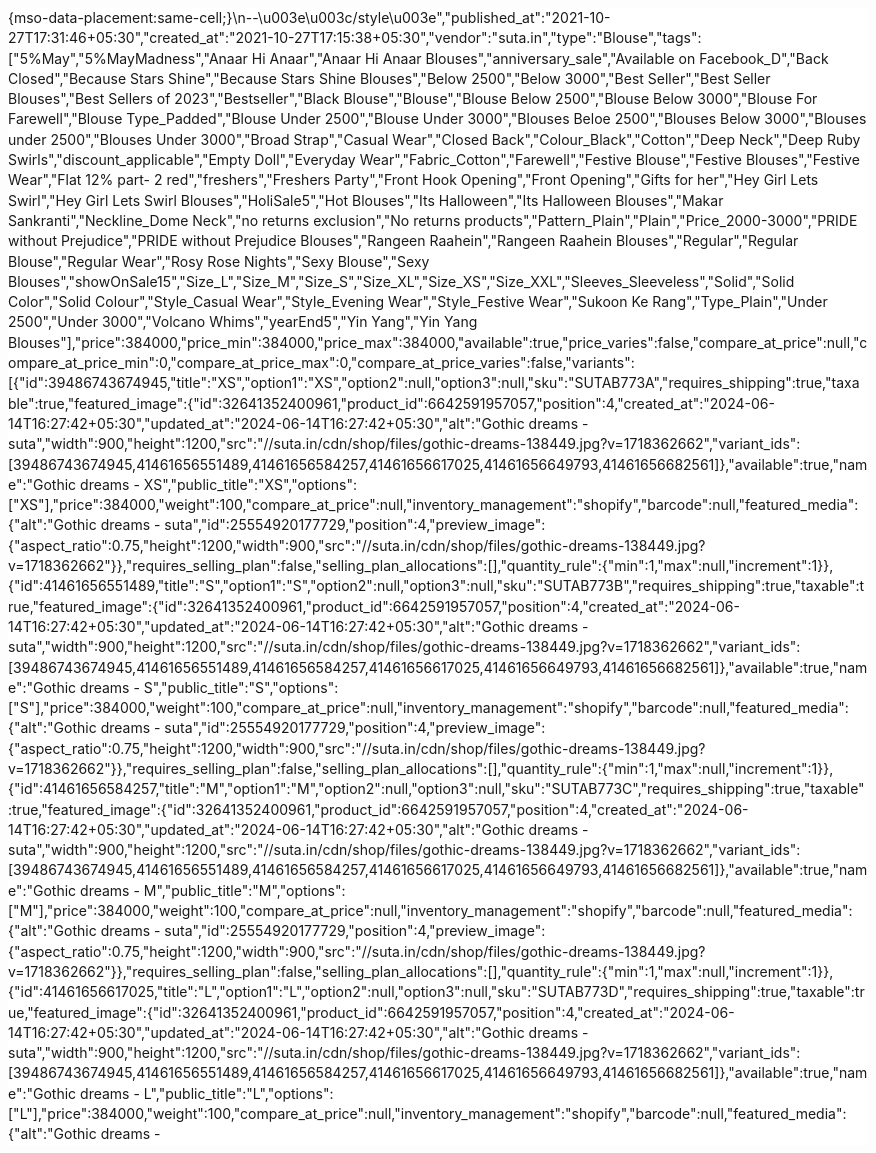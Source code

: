 {mso-data-placement:same-cell;}\n--\u003e\u003c\/style\u003e","published_at":"2021-10-27T17:31:46+05:30","created_at":"2021-10-27T17:15:38+05:30","vendor":"suta.in","type":"Blouse","tags":["5%May","5%MayMadness","Anaar Hi Anaar","Anaar Hi Anaar Blouses","anniversary_sale","Available on Facebook_D","Back Closed","Because Stars Shine","Because Stars Shine Blouses","Below 2500","Below 3000","Best Seller","Best Seller Blouses","Best Sellers of 2023","Bestseller","Black Blouse","Blouse","Blouse Below 2500","Blouse Below 3000","Blouse For Farewell","Blouse Type_Padded","Blouse Under 2500","Blouse Under 3000","Blouses Beloe 2500","Blouses Below 3000","Blouses under 2500","Blouses Under 3000","Broad Strap","Casual Wear","Closed Back","Colour_Black","Cotton","Deep Neck","Deep Ruby Swirls","discount_applicable","Empty Doll","Everyday Wear","Fabric_Cotton","Farewell","Festive Blouse","Festive Blouses","Festive Wear","Flat 12% part- 2 red","freshers","Freshers Party","Front Hook Opening","Front Opening","Gifts for her","Hey Girl Lets Swirl","Hey Girl Lets Swirl Blouses","HoliSale5","Hot Blouses","Its Halloween","Its Halloween Blouses","Makar Sankranti","Neckline_Dome Neck","no returns exclusion","No returns products","Pattern_Plain","Plain","Price_2000-3000","PRIDE without Prejudice","PRIDE without Prejudice Blouses","Rangeen Raahein","Rangeen Raahein Blouses","Regular","Regular Blouse","Regular Wear","Rosy Rose Nights","Sexy Blouse","Sexy Blouses","showOnSale15","Size_L","Size_M","Size_S","Size_XL","Size_XS","Size_XXL","Sleeves_Sleeveless","Solid","Solid Color","Solid Colour","Style_Casual Wear","Style_Evening Wear","Style_Festive Wear","Sukoon Ke Rang","Type_Plain","Under 2500","Under 3000","Volcano Whims","yearEnd5","Yin Yang","Yin Yang Blouses"],"price":384000,"price_min":384000,"price_max":384000,"available":true,"price_varies":false,"compare_at_price":null,"compare_at_price_min":0,"compare_at_price_max":0,"compare_at_price_varies":false,"variants":[{"id":39486743674945,"title":"XS","option1":"XS","option2":null,"option3":null,"sku":"SUTAB773A","requires_shipping":true,"taxable":true,"featured_image":{"id":32641352400961,"product_id":6642591957057,"position":4,"created_at":"2024-06-14T16:27:42+05:30","updated_at":"2024-06-14T16:27:42+05:30","alt":"Gothic dreams - suta","width":900,"height":1200,"src":"\/\/suta.in\/cdn\/shop\/files\/gothic-dreams-138449.jpg?v=1718362662","variant_ids":[39486743674945,41461656551489,41461656584257,41461656617025,41461656649793,41461656682561]},"available":true,"name":"Gothic dreams - XS","public_title":"XS","options":["XS"],"price":384000,"weight":100,"compare_at_price":null,"inventory_management":"shopify","barcode":null,"featured_media":{"alt":"Gothic dreams - suta","id":25554920177729,"position":4,"preview_image":{"aspect_ratio":0.75,"height":1200,"width":900,"src":"\/\/suta.in\/cdn\/shop\/files\/gothic-dreams-138449.jpg?v=1718362662"}},"requires_selling_plan":false,"selling_plan_allocations":[],"quantity_rule":{"min":1,"max":null,"increment":1}},{"id":41461656551489,"title":"S","option1":"S","option2":null,"option3":null,"sku":"SUTAB773B","requires_shipping":true,"taxable":true,"featured_image":{"id":32641352400961,"product_id":6642591957057,"position":4,"created_at":"2024-06-14T16:27:42+05:30","updated_at":"2024-06-14T16:27:42+05:30","alt":"Gothic dreams - suta","width":900,"height":1200,"src":"\/\/suta.in\/cdn\/shop\/files\/gothic-dreams-138449.jpg?v=1718362662","variant_ids":[39486743674945,41461656551489,41461656584257,41461656617025,41461656649793,41461656682561]},"available":true,"name":"Gothic dreams - S","public_title":"S","options":["S"],"price":384000,"weight":100,"compare_at_price":null,"inventory_management":"shopify","barcode":null,"featured_media":{"alt":"Gothic dreams - suta","id":25554920177729,"position":4,"preview_image":{"aspect_ratio":0.75,"height":1200,"width":900,"src":"\/\/suta.in\/cdn\/shop\/files\/gothic-dreams-138449.jpg?v=1718362662"}},"requires_selling_plan":false,"selling_plan_allocations":[],"quantity_rule":{"min":1,"max":null,"increment":1}},{"id":41461656584257,"title":"M","option1":"M","option2":null,"option3":null,"sku":"SUTAB773C","requires_shipping":true,"taxable":true,"featured_image":{"id":32641352400961,"product_id":6642591957057,"position":4,"created_at":"2024-06-14T16:27:42+05:30","updated_at":"2024-06-14T16:27:42+05:30","alt":"Gothic dreams - suta","width":900,"height":1200,"src":"\/\/suta.in\/cdn\/shop\/files\/gothic-dreams-138449.jpg?v=1718362662","variant_ids":[39486743674945,41461656551489,41461656584257,41461656617025,41461656649793,41461656682561]},"available":true,"name":"Gothic dreams - M","public_title":"M","options":["M"],"price":384000,"weight":100,"compare_at_price":null,"inventory_management":"shopify","barcode":null,"featured_media":{"alt":"Gothic dreams - suta","id":25554920177729,"position":4,"preview_image":{"aspect_ratio":0.75,"height":1200,"width":900,"src":"\/\/suta.in\/cdn\/shop\/files\/gothic-dreams-138449.jpg?v=1718362662"}},"requires_selling_plan":false,"selling_plan_allocations":[],"quantity_rule":{"min":1,"max":null,"increment":1}},{"id":41461656617025,"title":"L","option1":"L","option2":null,"option3":null,"sku":"SUTAB773D","requires_shipping":true,"taxable":true,"featured_image":{"id":32641352400961,"product_id":6642591957057,"position":4,"created_at":"2024-06-14T16:27:42+05:30","updated_at":"2024-06-14T16:27:42+05:30","alt":"Gothic dreams - suta","width":900,"height":1200,"src":"\/\/suta.in\/cdn\/shop\/files\/gothic-dreams-138449.jpg?v=1718362662","variant_ids":[39486743674945,41461656551489,41461656584257,41461656617025,41461656649793,41461656682561]},"available":true,"name":"Gothic dreams - L","public_title":"L","options":["L"],"price":384000,"weight":100,"compare_at_price":null,"inventory_management":"shopify","barcode":null,"featured_media":{"alt":"Gothic dreams -